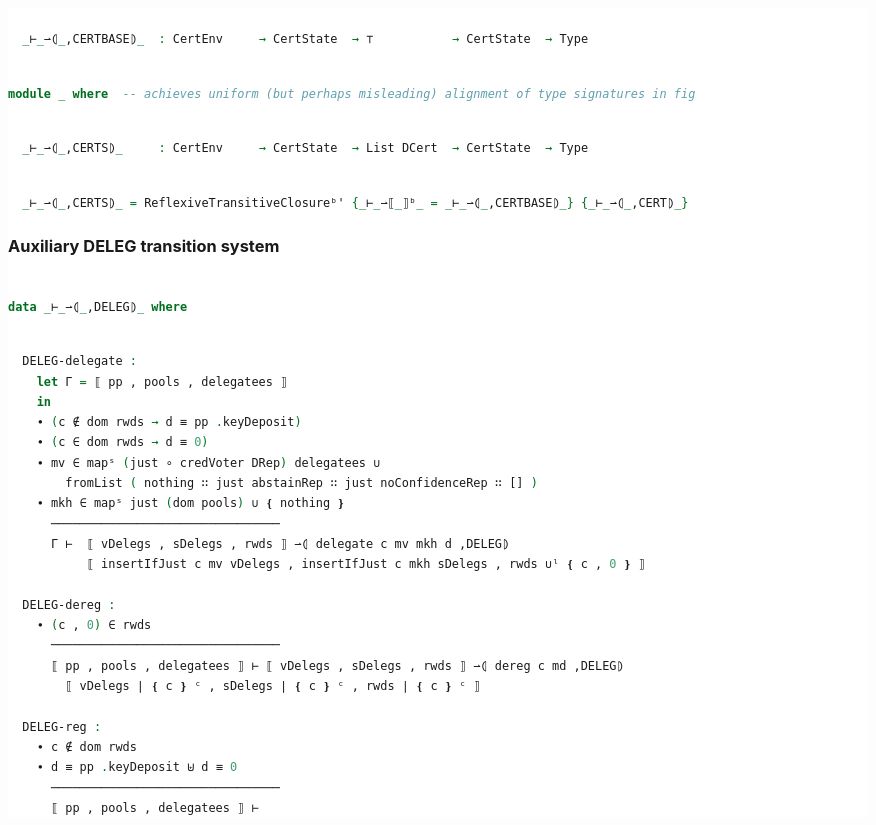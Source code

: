 </div>


```agda

  _⊢_⇀⦇_,CERTBASE⦈_  : CertEnv     → CertState  → ⊤           → CertState  → Type
```
 
<div class="agda-hidden-source">

```agda

module _ where  -- achieves uniform (but perhaps misleading) alignment of type signatures in fig
```

</div>
 
```agda

  _⊢_⇀⦇_,CERTS⦈_     : CertEnv     → CertState  → List DCert  → CertState  → Type
```


<div class="agda-hidden-source">

```agda

  _⊢_⇀⦇_,CERTS⦈_ = ReflexiveTransitiveClosureᵇ' {_⊢_⇀⟦_⟧ᵇ_ = _⊢_⇀⦇_,CERTBASE⦈_} {_⊢_⇀⦇_,CERT⦈_}
```

</div>


### Auxiliary DELEG transition system



<div class="AgdaSuppressSpace">


<div class="agda-hidden-source">

```agda

data _⊢_⇀⦇_,DELEG⦈_ where
```

</div>
 
```agda

  DELEG-delegate :
    let Γ = ⟦ pp , pools , delegatees ⟧
    in
    ∙ (c ∉ dom rwds → d ≡ pp .keyDeposit)
    ∙ (c ∈ dom rwds → d ≡ 0)
    ∙ mv ∈ mapˢ (just ∘ credVoter DRep) delegatees ∪
        fromList ( nothing ∷ just abstainRep ∷ just noConfidenceRep ∷ [] )
    ∙ mkh ∈ mapˢ just (dom pools) ∪ ❴ nothing ❵
      ────────────────────────────────
      Γ ⊢  ⟦ vDelegs , sDelegs , rwds ⟧ ⇀⦇ delegate c mv mkh d ,DELEG⦈
           ⟦ insertIfJust c mv vDelegs , insertIfJust c mkh sDelegs , rwds ∪ˡ ❴ c , 0 ❵ ⟧

  DELEG-dereg :
    ∙ (c , 0) ∈ rwds
      ────────────────────────────────
      ⟦ pp , pools , delegatees ⟧ ⊢ ⟦ vDelegs , sDelegs , rwds ⟧ ⇀⦇ dereg c md ,DELEG⦈
        ⟦ vDelegs ∣ ❴ c ❵ ᶜ , sDelegs ∣ ❴ c ❵ ᶜ , rwds ∣ ❴ c ❵ ᶜ ⟧

  DELEG-reg :
    ∙ c ∉ dom rwds
    ∙ d ≡ pp .keyDeposit ⊎ d ≡ 0
      ────────────────────────────────
      ⟦ pp , pools , delegatees ⟧ ⊢
```
